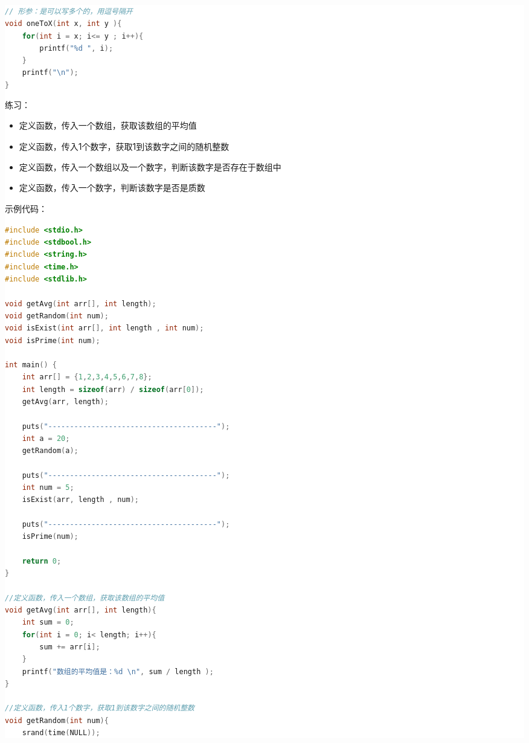 ```c
// 形参：是可以写多个的，用逗号隔开
void oneToX(int x, int y ){
	for(int i = x; i<= y ; i++){
		printf("%d ", i);
	}
	printf("\n");
}

```

练习：

- 定义函数，传入一个数组，获取该数组的平均值

- 定义函数，传入1个数字，获取1到该数字之间的随机整数

- 定义函数，传入一个数组以及一个数字，判断该数字是否存在于数组中

- 定义函数，传入一个数字，判断该数字是否是质数



示例代码：

``` c
#include <stdio.h>
#include <stdbool.h>
#include <string.h>
#include <time.h>
#include <stdlib.h>

void getAvg(int arr[], int length);
void getRandom(int num);
void isExist(int arr[], int length , int num);
void isPrime(int num);
 
int main() {
	int arr[] = {1,2,3,4,5,6,7,8};
	int length = sizeof(arr) / sizeof(arr[0]);
	getAvg(arr, length);

	puts("---------------------------------------");
	int a = 20;	
	getRandom(a);

	puts("---------------------------------------");
	int num = 5;	
	isExist(arr, length , num);

	puts("---------------------------------------");
	isPrime(num);
	
    return 0;
}

//定义函数，传入一个数组，获取该数组的平均值
void getAvg(int arr[], int length){
	int sum = 0;
	for(int i = 0; i< length; i++){
		sum += arr[i];
	}
	printf("数组的平均值是：%d \n", sum / length );
}

//定义函数，传入1个数字，获取1到该数字之间的随机整数
void getRandom(int num){
	srand(time(NULL));
```
